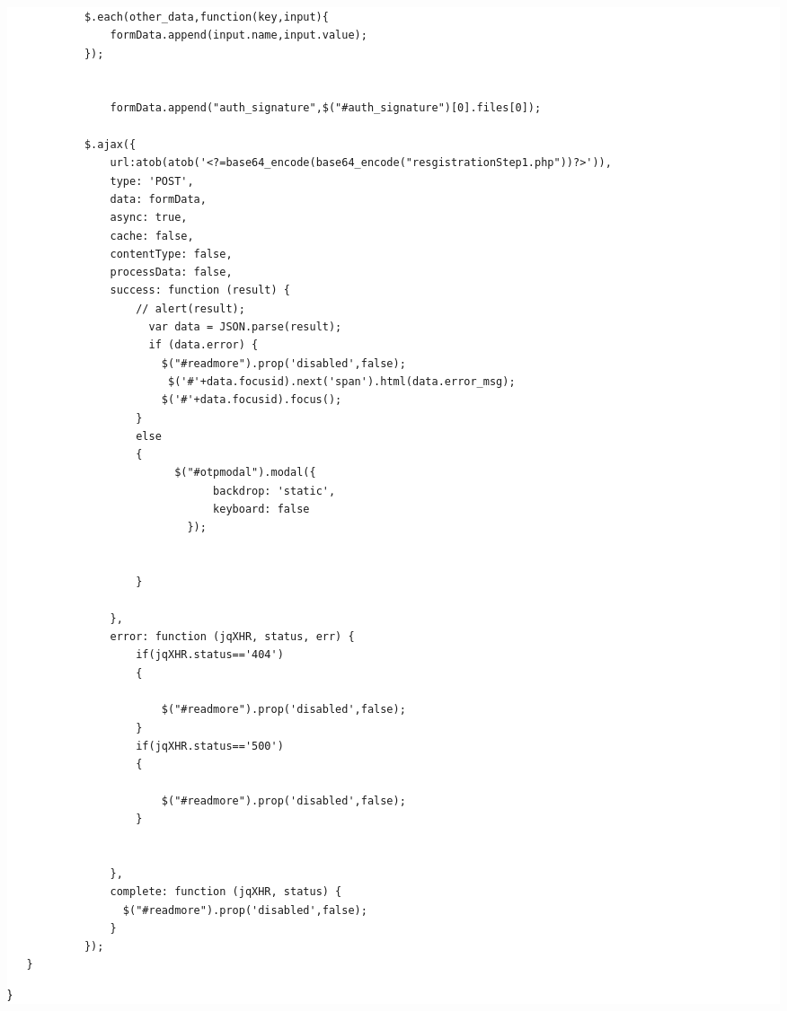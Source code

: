         		$.each(other_data,function(key,input){
        			formData.append(input.name,input.value);
        		});
				
					
					formData.append("auth_signature",$("#auth_signature")[0].files[0]);
				
				$.ajax({
					url:atob(atob('<?=base64_encode(base64_encode("resgistrationStep1.php"))?>')), 
                    type: 'POST',
                    data: formData,
                    async: true,
                    cache: false,
                    contentType: false,
                    processData: false,
                    success: function (result) {
						// alert(result);
                          var data = JSON.parse(result);
                          if (data.error) {
							$("#readmore").prop('disabled',false);
							 $('#'+data.focusid).next('span').html(data.error_msg);
                            $('#'+data.focusid).focus();
                        }
						else
						{
							  $("#otpmodal").modal({
									backdrop: 'static',
									keyboard: false
								});
							
							
						}
                       
                    },
                    error: function (jqXHR, status, err) {
						if(jqXHR.status=='404')
						{
							
							$("#readmore").prop('disabled',false);
						}
						if(jqXHR.status=='500')
						{
							
							$("#readmore").prop('disabled',false);
						}
						
                        
                    },
                    complete: function (jqXHR, status) {
                      $("#readmore").prop('disabled',false);  
                    }
                });
	   }
   }
   </script>
   <script>
    function CheckUserName(val)
	{
		            if(val!=='')
                    {
						$("#readmore").prop('disabled', true);
	                